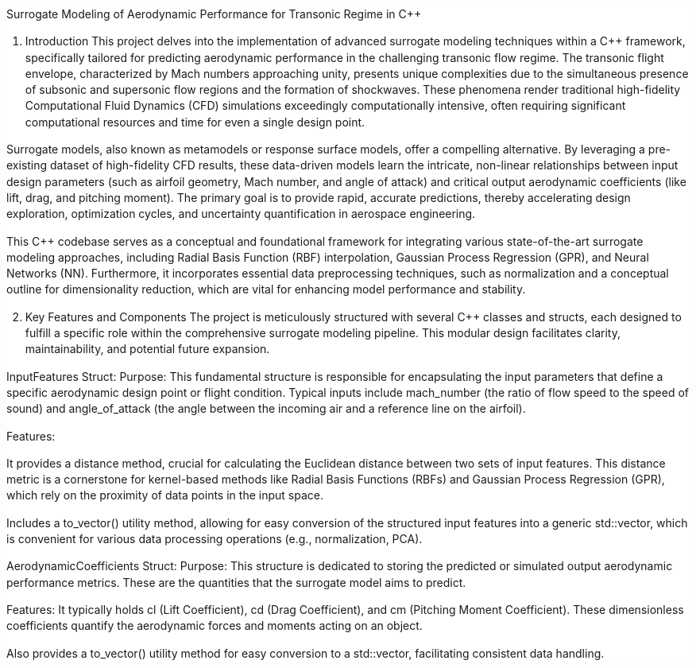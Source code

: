 Surrogate Modeling of Aerodynamic Performance for Transonic Regime in C++
1. Introduction
This project delves into the implementation of advanced surrogate modeling techniques within a C++ framework, specifically tailored for predicting aerodynamic performance in the challenging transonic flow regime. The transonic flight envelope, characterized by Mach numbers approaching unity, presents unique complexities due to the simultaneous presence of subsonic and supersonic flow regions and the formation of shockwaves. These phenomena render traditional high-fidelity Computational Fluid Dynamics (CFD) simulations exceedingly computationally intensive, often requiring significant computational resources and time for even a single design point.

Surrogate models, also known as metamodels or response surface models, offer a compelling alternative. By leveraging a pre-existing dataset of high-fidelity CFD results, these data-driven models learn the intricate, non-linear relationships between input design parameters (such as airfoil geometry, Mach number, and angle of attack) and critical output aerodynamic coefficients (like lift, drag, and pitching moment). The primary goal is to provide rapid, accurate predictions, thereby accelerating design exploration, optimization cycles, and uncertainty quantification in aerospace engineering.

This C++ codebase serves as a conceptual and foundational framework for integrating various state-of-the-art surrogate modeling approaches, including Radial Basis Function (RBF) interpolation, Gaussian Process Regression (GPR), and Neural Networks (NN). Furthermore, it incorporates essential data preprocessing techniques, such as normalization and a conceptual outline for dimensionality reduction, which are vital for enhancing model performance and stability.

2. Key Features and Components
The project is meticulously structured with several C++ classes and structs, each designed to fulfill a specific role within the comprehensive surrogate modeling pipeline. This modular design facilitates clarity, maintainability, and potential future expansion.

InputFeatures Struct:
Purpose: This fundamental structure is responsible for encapsulating the input parameters that define a specific aerodynamic design point or flight condition. Typical inputs include mach_number (the ratio of flow speed to the speed of sound) and angle_of_attack (the angle between the incoming air and a reference line on the airfoil).

Features:

It provides a distance method, crucial for calculating the Euclidean distance between two sets of input features. This distance metric is a cornerstone for kernel-based methods like Radial Basis Functions (RBFs) and Gaussian Process Regression (GPR), which rely on the proximity of data points in the input space.

Includes a to_vector() utility method, allowing for easy conversion of the structured input features into a generic std::vector<double>, which is convenient for various data processing operations (e.g., normalization, PCA).

AerodynamicCoefficients Struct:
Purpose: This structure is dedicated to storing the predicted or simulated output aerodynamic performance metrics. These are the quantities that the surrogate model aims to predict.

Features: It typically holds cl (Lift Coefficient), cd (Drag Coefficient), and cm (Pitching Moment Coefficient). These dimensionless coefficients quantify the aerodynamic forces and moments acting on an object.

Also provides a to_vector() utility method for easy conversion to a std::vector<double>, facilitating consistent data handling.
